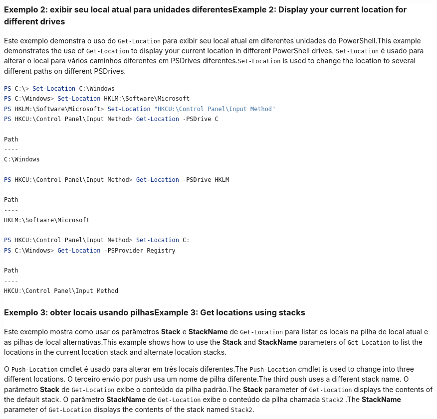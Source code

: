 ### <span data-ttu-id="c0cc3-120">Exemplo 2: exibir seu local atual para unidades diferentes</span><span class="sxs-lookup"><span data-stu-id="c0cc3-120">Example 2: Display your current location for different drives</span></span>

<span data-ttu-id="c0cc3-121">Este exemplo demonstra o uso do `Get-Location` para exibir seu local atual em diferentes unidades do PowerShell.</span><span class="sxs-lookup"><span data-stu-id="c0cc3-121">This example demonstrates the use of `Get-Location` to display your current location in different PowerShell drives.</span></span> <span data-ttu-id="c0cc3-122">`Set-Location` é usado para alterar o local para vários caminhos diferentes em PSDrives diferentes.</span><span class="sxs-lookup"><span data-stu-id="c0cc3-122">`Set-Location` is used to change the location to several different paths on different PSDrives.</span></span>

```powershell
PS C:\> Set-Location C:\Windows
PS C:\Windows> Set-Location HKLM:\Software\Microsoft
PS HKLM:\Software\Microsoft> Set-Location "HKCU:\Control Panel\Input Method"
PS HKCU:\Control Panel\Input Method> Get-Location -PSDrive C

Path
----
C:\Windows

PS HKCU:\Control Panel\Input Method> Get-Location -PSDrive HKLM

Path
----
HKLM:\Software\Microsoft

PS HKCU:\Control Panel\Input Method> Set-Location C:
PS C:\Windows> Get-Location -PSProvider Registry

Path
----
HKCU:\Control Panel\Input Method
```

### <span data-ttu-id="c0cc3-123">Exemplo 3: obter locais usando pilhas</span><span class="sxs-lookup"><span data-stu-id="c0cc3-123">Example 3: Get locations using stacks</span></span>

<span data-ttu-id="c0cc3-124">Este exemplo mostra como usar os parâmetros **Stack** e **StackName** de `Get-Location` para listar os locais na pilha de local atual e as pilhas de local alternativas.</span><span class="sxs-lookup"><span data-stu-id="c0cc3-124">This example shows how to use the **Stack** and **StackName** parameters of `Get-Location` to list the locations in the current location stack and alternate location stacks.</span></span>

<span data-ttu-id="c0cc3-125">O `Push-Location` cmdlet é usado para alterar em três locais diferentes.</span><span class="sxs-lookup"><span data-stu-id="c0cc3-125">The `Push-Location` cmdlet is used to change into three different locations.</span></span> <span data-ttu-id="c0cc3-126">O terceiro envio por push usa um nome de pilha diferente.</span><span class="sxs-lookup"><span data-stu-id="c0cc3-126">The third push uses a different stack name.</span></span> <span data-ttu-id="c0cc3-127">O parâmetro **Stack** de `Get-Location` exibe o conteúdo da pilha padrão.</span><span class="sxs-lookup"><span data-stu-id="c0cc3-127">The **Stack** parameter of `Get-Location` displays the contents of the default stack.</span></span> <span data-ttu-id="c0cc3-128">O parâmetro **StackName** de `Get-Location` exibe o conteúdo da pilha chamada `Stack2` .</span><span class="sxs-lookup"><span data-stu-id="c0cc3-128">The **StackName** parameter of `Get-Location` displays the contents of the stack named `Stack2`.</span></span>
